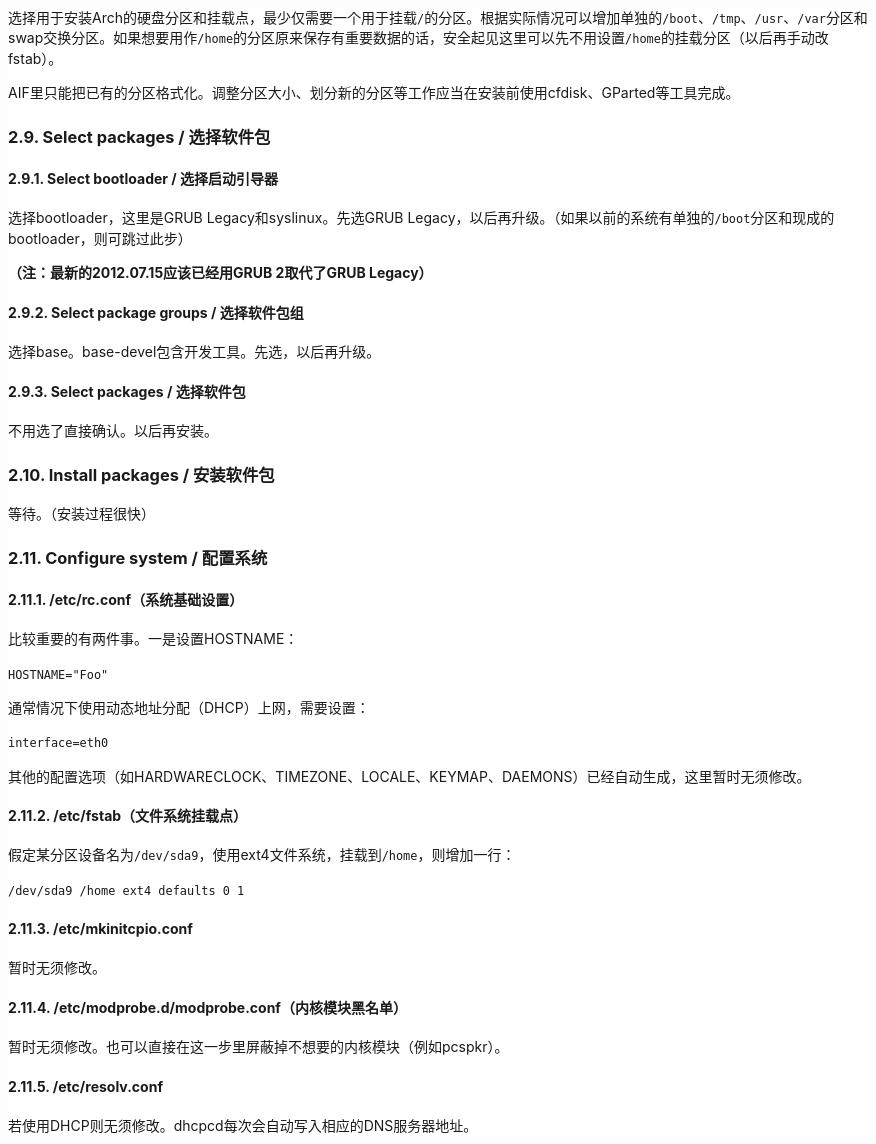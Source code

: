 选择用于安装Arch的硬盘分区和挂载点，最少仅需要一个用于挂载`/`的分区。根据实际情况可以增加单独的`/boot`、`/tmp`、`/usr`、`/var`分区和swap交换分区。如果想要用作`/home`的分区原来保存有重要数据的话，安全起见这里可以先不用设置`/home`的挂载分区（以后再手动改fstab）。

AIF里只能把已有的分区格式化。调整分区大小、划分新的分区等工作应当在安装前使用cfdisk、GParted等工具完成。

### 2.9. Select packages / 选择软件包

#### 2.9.1. Select bootloader / 选择启动引导器

选择bootloader，这里是GRUB Legacy和syslinux。先选GRUB Legacy，以后再升级。（如果以前的系统有单独的`/boot`分区和现成的bootloader，则可跳过此步）

__（注：最新的2012.07.15应该已经用GRUB 2取代了GRUB Legacy）__

#### 2.9.2. Select package groups / 选择软件包组

选择base。base-devel包含开发工具。先选，以后再升级。

#### 2.9.3. Select packages / 选择软件包

不用选了直接确认。以后再安装。

### 2.10. Install packages / 安装软件包

等待。（安装过程很快）

### 2.11. Configure system / 配置系统

#### 2.11.1. /etc/rc.conf（系统基础设置）

比较重要的有两件事。一是设置HOSTNAME：

    HOSTNAME="Foo"

通常情况下使用动态地址分配（DHCP）上网，需要设置：

    interface=eth0

其他的配置选项（如HARDWARECLOCK、TIMEZONE、LOCALE、KEYMAP、DAEMONS）已经自动生成，这里暂时无须修改。

#### 2.11.2. /etc/fstab（文件系统挂载点）

假定某分区设备名为`/dev/sda9`，使用ext4文件系统，挂载到`/home`，则增加一行：

    /dev/sda9 /home ext4 defaults 0 1

#### 2.11.3. /etc/mkinitcpio.conf

暂时无须修改。

#### 2.11.4. /etc/modprobe.d/modprobe.conf（内核模块黑名单）

暂时无须修改。也可以直接在这一步里屏蔽掉不想要的内核模块（例如pcspkr）。

#### 2.11.5. /etc/resolv.conf

若使用DHCP则无须修改。dhcpcd每次会自动写入相应的DNS服务器地址。
